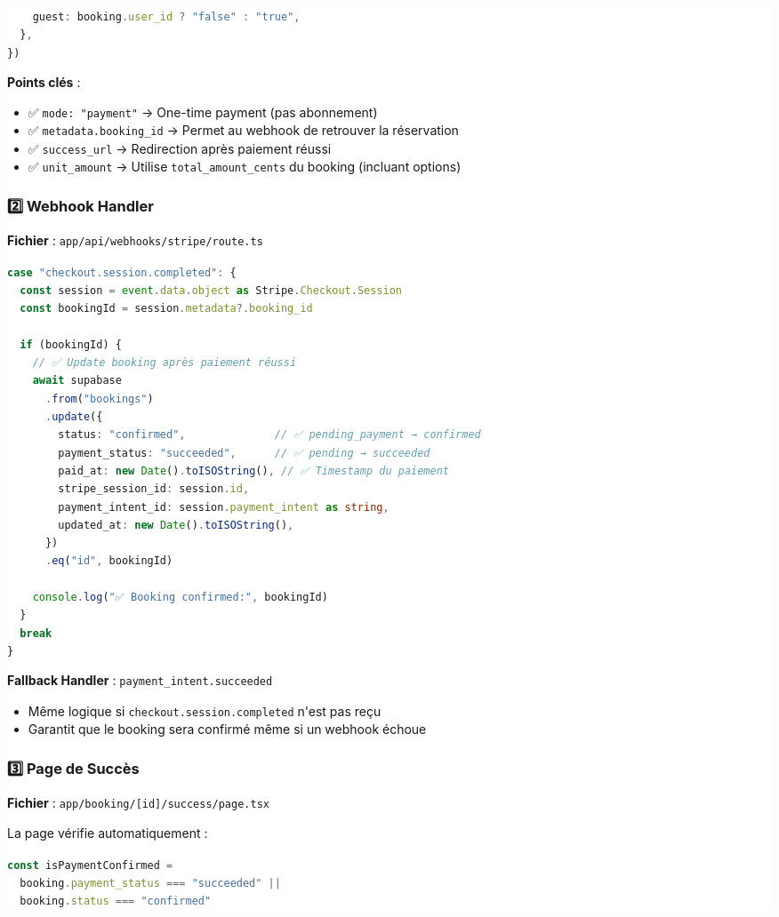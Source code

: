 ```typescript
    guest: booking.user_id ? "false" : "true",
  },
})
```

**Points clés** :
- ✅ `mode: "payment"` → One-time payment (pas abonnement)
- ✅ `metadata.booking_id` → Permet au webhook de retrouver la réservation
- ✅ `success_url` → Redirection après paiement réussi
- ✅ `unit_amount` → Utilise `total_amount_cents` du booking (incluant options)

### 2️⃣ **Webhook Handler**

**Fichier** : `app/api/webhooks/stripe/route.ts`

```typescript
case "checkout.session.completed": {
  const session = event.data.object as Stripe.Checkout.Session
  const bookingId = session.metadata?.booking_id

  if (bookingId) {
    // ✅ Update booking après paiement réussi
    await supabase
      .from("bookings")
      .update({
        status: "confirmed",              // ✅ pending_payment → confirmed
        payment_status: "succeeded",      // ✅ pending → succeeded
        paid_at: new Date().toISOString(), // ✅ Timestamp du paiement
        stripe_session_id: session.id,
        payment_intent_id: session.payment_intent as string,
        updated_at: new Date().toISOString(),
      })
      .eq("id", bookingId)

    console.log("✅ Booking confirmed:", bookingId)
  }
  break
}
```

**Fallback Handler** : `payment_intent.succeeded`
- Même logique si `checkout.session.completed` n'est pas reçu
- Garantit que le booking sera confirmé même si un webhook échoue

### 3️⃣ **Page de Succès**

**Fichier** : `app/booking/[id]/success/page.tsx`

La page vérifie automatiquement :
```typescript
const isPaymentConfirmed = 
  booking.payment_status === "succeeded" || 
  booking.status === "confirmed"
```
